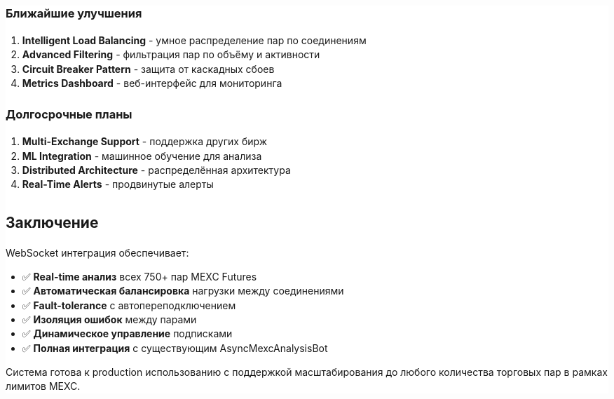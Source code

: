 ### Ближайшие улучшения

1. **Intelligent Load Balancing** - умное распределение пар по соединениям
2. **Advanced Filtering** - фильтрация пар по объёму и активности
3. **Circuit Breaker Pattern** - защита от каскадных сбоев
4. **Metrics Dashboard** - веб-интерфейс для мониторинга

### Долгосрочные планы

1. **Multi-Exchange Support** - поддержка других бирж
2. **ML Integration** - машинное обучение для анализа
3. **Distributed Architecture** - распределённая архитектура
4. **Real-Time Alerts** - продвинутые алерты

## Заключение

WebSocket интеграция обеспечивает:

- ✅ **Real-time анализ** всех 750+ пар MEXC Futures
- ✅ **Автоматическая балансировка** нагрузки между соединениями  
- ✅ **Fault-tolerance** с автопереподключением
- ✅ **Изоляция ошибок** между парами
- ✅ **Динамическое управление** подписками
- ✅ **Полная интеграция** с существующим AsyncMexcAnalysisBot

Система готова к production использованию с поддержкой масштабирования до любого количества торговых пар в рамках лимитов MEXC.
